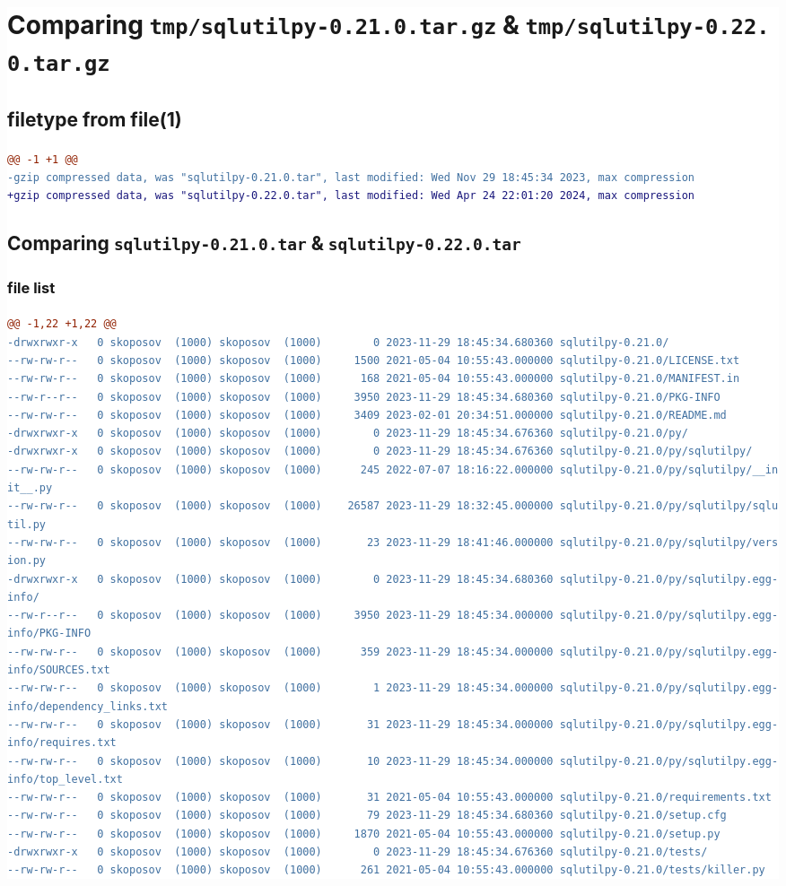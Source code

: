 # Comparing `tmp/sqlutilpy-0.21.0.tar.gz` & `tmp/sqlutilpy-0.22.0.tar.gz`

## filetype from file(1)

```diff
@@ -1 +1 @@
-gzip compressed data, was "sqlutilpy-0.21.0.tar", last modified: Wed Nov 29 18:45:34 2023, max compression
+gzip compressed data, was "sqlutilpy-0.22.0.tar", last modified: Wed Apr 24 22:01:20 2024, max compression
```

## Comparing `sqlutilpy-0.21.0.tar` & `sqlutilpy-0.22.0.tar`

### file list

```diff
@@ -1,22 +1,22 @@
-drwxrwxr-x   0 skoposov  (1000) skoposov  (1000)        0 2023-11-29 18:45:34.680360 sqlutilpy-0.21.0/
--rw-rw-r--   0 skoposov  (1000) skoposov  (1000)     1500 2021-05-04 10:55:43.000000 sqlutilpy-0.21.0/LICENSE.txt
--rw-rw-r--   0 skoposov  (1000) skoposov  (1000)      168 2021-05-04 10:55:43.000000 sqlutilpy-0.21.0/MANIFEST.in
--rw-r--r--   0 skoposov  (1000) skoposov  (1000)     3950 2023-11-29 18:45:34.680360 sqlutilpy-0.21.0/PKG-INFO
--rw-rw-r--   0 skoposov  (1000) skoposov  (1000)     3409 2023-02-01 20:34:51.000000 sqlutilpy-0.21.0/README.md
-drwxrwxr-x   0 skoposov  (1000) skoposov  (1000)        0 2023-11-29 18:45:34.676360 sqlutilpy-0.21.0/py/
-drwxrwxr-x   0 skoposov  (1000) skoposov  (1000)        0 2023-11-29 18:45:34.676360 sqlutilpy-0.21.0/py/sqlutilpy/
--rw-rw-r--   0 skoposov  (1000) skoposov  (1000)      245 2022-07-07 18:16:22.000000 sqlutilpy-0.21.0/py/sqlutilpy/__init__.py
--rw-rw-r--   0 skoposov  (1000) skoposov  (1000)    26587 2023-11-29 18:32:45.000000 sqlutilpy-0.21.0/py/sqlutilpy/sqlutil.py
--rw-rw-r--   0 skoposov  (1000) skoposov  (1000)       23 2023-11-29 18:41:46.000000 sqlutilpy-0.21.0/py/sqlutilpy/version.py
-drwxrwxr-x   0 skoposov  (1000) skoposov  (1000)        0 2023-11-29 18:45:34.680360 sqlutilpy-0.21.0/py/sqlutilpy.egg-info/
--rw-r--r--   0 skoposov  (1000) skoposov  (1000)     3950 2023-11-29 18:45:34.000000 sqlutilpy-0.21.0/py/sqlutilpy.egg-info/PKG-INFO
--rw-rw-r--   0 skoposov  (1000) skoposov  (1000)      359 2023-11-29 18:45:34.000000 sqlutilpy-0.21.0/py/sqlutilpy.egg-info/SOURCES.txt
--rw-rw-r--   0 skoposov  (1000) skoposov  (1000)        1 2023-11-29 18:45:34.000000 sqlutilpy-0.21.0/py/sqlutilpy.egg-info/dependency_links.txt
--rw-rw-r--   0 skoposov  (1000) skoposov  (1000)       31 2023-11-29 18:45:34.000000 sqlutilpy-0.21.0/py/sqlutilpy.egg-info/requires.txt
--rw-rw-r--   0 skoposov  (1000) skoposov  (1000)       10 2023-11-29 18:45:34.000000 sqlutilpy-0.21.0/py/sqlutilpy.egg-info/top_level.txt
--rw-rw-r--   0 skoposov  (1000) skoposov  (1000)       31 2021-05-04 10:55:43.000000 sqlutilpy-0.21.0/requirements.txt
--rw-rw-r--   0 skoposov  (1000) skoposov  (1000)       79 2023-11-29 18:45:34.680360 sqlutilpy-0.21.0/setup.cfg
--rw-rw-r--   0 skoposov  (1000) skoposov  (1000)     1870 2021-05-04 10:55:43.000000 sqlutilpy-0.21.0/setup.py
-drwxrwxr-x   0 skoposov  (1000) skoposov  (1000)        0 2023-11-29 18:45:34.676360 sqlutilpy-0.21.0/tests/
--rw-rw-r--   0 skoposov  (1000) skoposov  (1000)      261 2021-05-04 10:55:43.000000 sqlutilpy-0.21.0/tests/killer.py
```